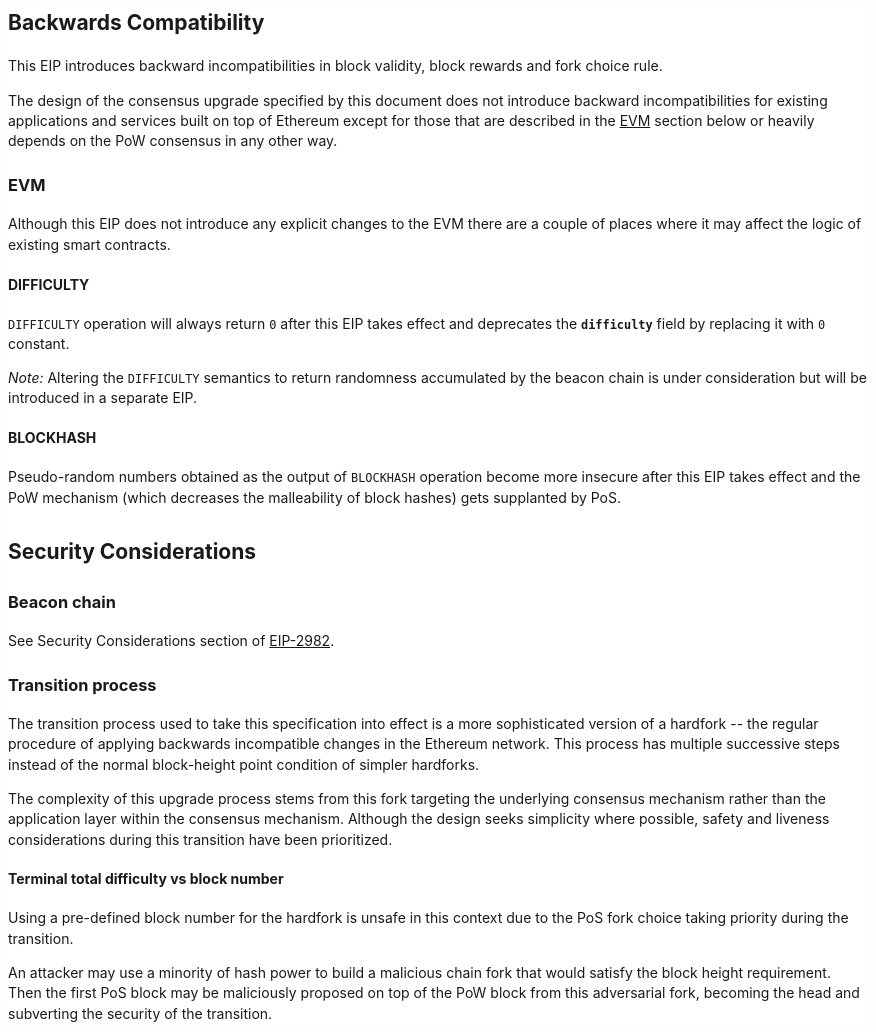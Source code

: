## Backwards Compatibility

This EIP introduces backward incompatibilities in block validity, block rewards and fork choice rule.

The design of the consensus upgrade specified by this document does not introduce backward incompatibilities for existing applications and services built on top of Ethereum except for those that are described in the [EVM](#evm) section below or heavily depends on the PoW consensus in any other way.


### EVM

Although this EIP does not introduce any explicit changes to the EVM there are a couple of places where it may affect the logic of existing smart contracts.

#### DIFFICULTY

`DIFFICULTY` operation will always return `0` after this EIP takes effect and deprecates the **`difficulty`** field by replacing it with `0` constant.

*Note:* Altering the `DIFFICULTY` semantics to return randomness accumulated by the beacon chain is under consideration but will be introduced in a separate EIP.

#### BLOCKHASH

Pseudo-random numbers obtained as the output of `BLOCKHASH` operation become more insecure after this EIP takes effect and the PoW mechanism (which decreases the malleability of block hashes) gets supplanted by PoS.


## Security Considerations

### Beacon chain

See Security Considerations section of [EIP-2982](./eip-2982.md#security-considerations).

### Transition process

The transition process used to take this specification into effect is a more sophisticated version of a hardfork -- the regular procedure of applying backwards incompatible changes in the Ethereum network. This process has multiple successive steps instead of the normal block-height point condition of simpler hardforks.

The complexity of this upgrade process stems from this fork targeting the underlying consensus mechanism rather than the application layer within the consensus mechanism. Although the design seeks simplicity where possible, safety and liveness considerations during this transition have been prioritized.

#### Terminal total difficulty vs block number

Using a pre-defined block number for the hardfork is unsafe in this context due to the PoS fork choice taking priority during the transition.

An attacker may use a minority of hash power to build a malicious chain fork that would satisfy the block height requirement. Then the first PoS block may be maliciously proposed on top of the PoW block from this adversarial fork, becoming the head and subverting the security of the transition.
